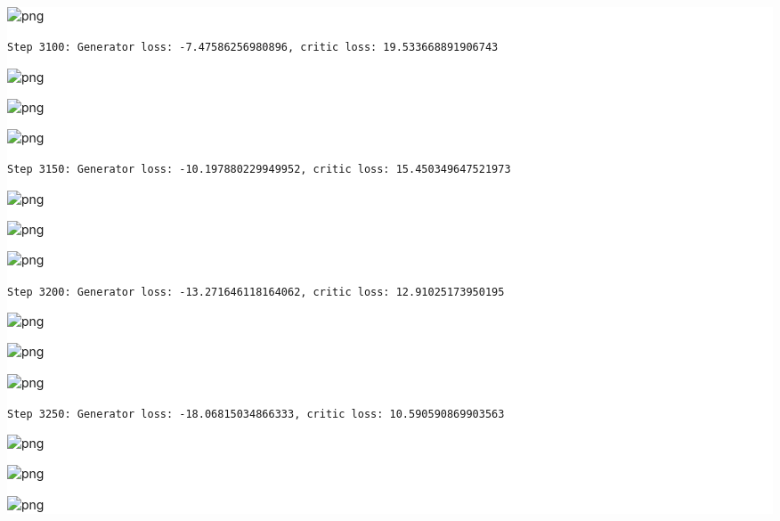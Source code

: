 

![png](output_26_256.png)


    Step 3100: Generator loss: -7.47586256980896, critic loss: 19.533668891906743



![png](output_26_258.png)



![png](output_26_259.png)



![png](output_26_260.png)


    Step 3150: Generator loss: -10.197880229949952, critic loss: 15.450349647521973



![png](output_26_262.png)



![png](output_26_263.png)



![png](output_26_264.png)


    Step 3200: Generator loss: -13.271646118164062, critic loss: 12.91025173950195



![png](output_26_266.png)



![png](output_26_267.png)



![png](output_26_268.png)


    Step 3250: Generator loss: -18.06815034866333, critic loss: 10.590590869903563



![png](output_26_270.png)



![png](output_26_271.png)



![png](output_26_272.png)
